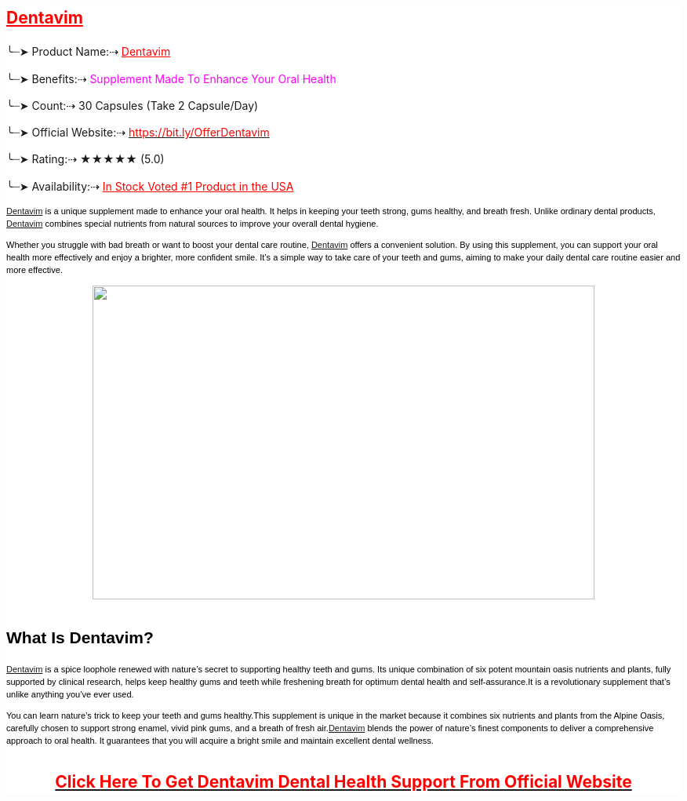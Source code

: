 <h2 style="text-align: left;"><span style="color: red;"><a style="color: red;" href="https://bit.ly/OfferDentavim" target="_blank">Dentavim</a></span></h2>
<p>╰┈➤ Product Name:⇢ <span style="color: red;"><a style="color: red;" href="https://bit.ly/OfferDentavim" target="_blank">Dentavim</a></span></p>
<p>╰┈➤ Benefits:⇢ <span style="color: #ff00fe;">Supplement Made To Enhance Your Oral Health</span></p>
<p>╰┈➤ Count:⇢ 30 Capsules (Take 2 Capsule/Day)</p>
<p>╰┈➤ Official Website:⇢ <a href="https://bit.ly/OfferDentavim"><span style="color: red;">https://bit.ly/OfferDentavim</span></a></p>
<p>╰┈➤ Rating:⇢ ★★★★★ (5.0)</p>
<p>╰┈➤ Availability:⇢ <span style="color: red;"><a style="color: red;" href="https://bit.ly/OfferDentavim" target="_blank">In Stock Voted #1 Product in the USA</a></span></p>
<p style="-webkit-text-stroke-width: 0px; color: black; font-family: Verdana, Arial, Helvetica, sans-serif; font-size: 11px; font-style: normal; font-variant-caps: normal; font-variant-ligatures: normal; font-weight: 400; letter-spacing: normal; orphans: 2; text-align: start; text-decoration-color: initial; text-decoration-style: initial; text-decoration-thickness: initial; text-indent: 0px; text-transform: none; white-space: normal; widows: 2; word-spacing: 0px;"><a href="https://www.twibbonize.com/dentavim">Dentavim</a> is a unique supplement made to enhance your oral health. It helps in keeping your teeth strong, gums healthy, and breath fresh. Unlike ordinary dental products, <a href="https://www.twibbonize.com/u/dentavim">Dentavim</a> combines special nutrients from natural sources to improve your overall dental hygiene.</p>
<p style="-webkit-text-stroke-width: 0px; color: black; font-family: Verdana, Arial, Helvetica, sans-serif; font-size: 11px; font-style: normal; font-variant-caps: normal; font-variant-ligatures: normal; font-weight: 400; letter-spacing: normal; orphans: 2; text-align: start; text-decoration-color: initial; text-decoration-style: initial; text-decoration-thickness: initial; text-indent: 0px; text-transform: none; white-space: normal; widows: 2; word-spacing: 0px;">Whether you struggle with bad breath or want to boost your dental care routine, <a href="https://www.paulfaraci.com/forum/questions-answers/dentavim-can-dentavim-dental-health-support-really-support-healthy-teeth-and-fresh-breath">Dentavim</a> offers a convenient solution. By using this supplement, you can support your oral health more effectively and enjoy a brighter, more confident smile. It&rsquo;s a simple way to take care of your teeth and gums, aiming to make your daily dental care routine easier and more effective.</p>
<div class="separator" style="clear: both; text-align: center;"><a style="margin-left: 1em; margin-right: 1em;" href="https://bit.ly/OfferDentavim" target="_blank"><img src="https://blogger.googleusercontent.com/img/b/R29vZ2xl/AVvXsEgSO4LIP0_KSAouW44VIEDLPIkLirLGxoQsLQSygcW4ZZRL8QaYLh-xz1Avxm2TLFhQO3fDUE2K7MaAWkJw8kWUMBNdZcamFTfa4_D7RJHj4yMEqqZS2DIC16ErUSSW_dDq9MoM5oz3PE70qD99pUE2Ym1KoyRU6_uYBGrQdQglGw4EYnYudPfCiEhyWmM/w640-h400/Dentavim%208.png" alt="" width="640" height="400" border="0" data-original-height="345" data-original-width="553" /></a></div>
<h2 style="-webkit-text-stroke-width: 0px; color: black; font-family: Verdana, Arial, Helvetica, sans-serif; font-style: normal; font-variant-caps: normal; font-variant-ligatures: normal; letter-spacing: normal; orphans: 2; text-align: start; text-decoration-color: initial; text-decoration-style: initial; text-decoration-thickness: initial; text-indent: 0px; text-transform: none; white-space: normal; widows: 2; word-spacing: 0px;">What Is Dentavim?</h2>
<p style="-webkit-text-stroke-width: 0px; color: black; font-family: Verdana, Arial, Helvetica, sans-serif; font-size: 11px; font-style: normal; font-variant-caps: normal; font-variant-ligatures: normal; font-weight: 400; letter-spacing: normal; orphans: 2; text-align: start; text-decoration-color: initial; text-decoration-style: initial; text-decoration-thickness: initial; text-indent: 0px; text-transform: none; white-space: normal; widows: 2; word-spacing: 0px;"><a href="https://dentavim-dental.clubeo.com/calendar/2024/09/06/dentavim-reviews-ive-tested-my-90-day-honest-experience-dentavim-39">Dentavim</a> is a spice loophole renewed with nature&rsquo;s secret to supporting healthy teeth and gums. Its unique combination of six potent mountain oasis nutrients and plants, fully supported by clinical research, helps keep healthy gums and teeth while freshening breath for optimum dental health and self-assurance.It is a revolutionary supplement that&rsquo;s unlike anything you&rsquo;ve ever used.&nbsp;</p>
<p style="-webkit-text-stroke-width: 0px; color: black; font-family: Verdana, Arial, Helvetica, sans-serif; font-size: 11px; font-style: normal; font-variant-caps: normal; font-variant-ligatures: normal; font-weight: 400; letter-spacing: normal; orphans: 2; text-align: start; text-decoration-color: initial; text-decoration-style: initial; text-decoration-thickness: initial; text-indent: 0px; text-transform: none; white-space: normal; widows: 2; word-spacing: 0px;">You can learn nature&rsquo;s trick to keep your teeth and gums healthy.This supplement is unique in the market because it combines six nutrients and plants from the Alpine Oasis, carefully chosen to support strong enamel, vivid pink gums, and a breath of fresh air.<a href="https://dentavim-dental.clubeo.com/page/dentavim-a-warning-alert-from-an-honest-analytical-expert-exposed-ingredients-denta-39.html">Dentavim</a> blends the power of nature&rsquo;s finest components to deliver a comprehensive approach to oral health. It guarantees that you will acquire a bright smile and maintain excellent dental wellness.</p>
<h2 style="text-align: center;"><a href="https://bit.ly/OfferDentavim"><span style="color: red;">Click Here To Get Dentavim Dental Health Support From Official Website</span></a></h2>